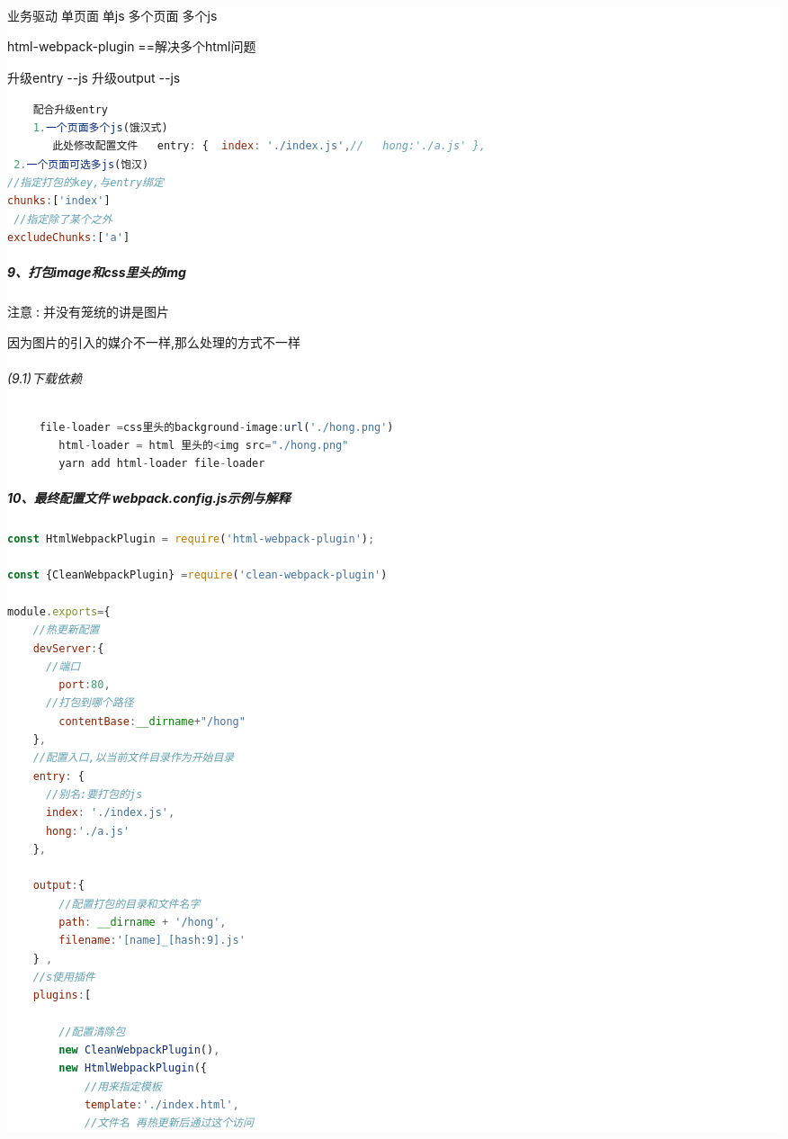  业务驱动       单页面 单js 多个页面 多个js

 html-webpack-plugin ==解决多个html问题    

 升级entry --js   升级output --js

```js
    配合升级entry
    1.一个页面多个js(饿汉式)
       此处修改配置文件   entry: {  index: './index.js',//   hong:'./a.js' },
 2.一个页面可选多js(饱汉)
//指定打包的key,与entry绑定
chunks:['index']
 //指定除了某个之外
excludeChunks:['a']
```



##### 9、打包image和css里头的img

 注意 : 并没有笼统的讲是图片

 因为图片的引入的媒介不一样,那么处理的方式不一样

###### (9.1)下载依赖

```js
     file-loader =css里头的background-image:url('./hong.png')
        html-loader = html 里头的<img src="./hong.png"
        yarn add html-loader file-loader
```

##### 10、最终配置文件 webpack.config.js示例与解释

```js
const HtmlWebpackPlugin = require('html-webpack-plugin');

const {CleanWebpackPlugin} =require('clean-webpack-plugin')

module.exports={
    //热更新配置
    devServer:{
      //端口
        port:80,
      //打包到哪个路径
        contentBase:__dirname+"/hong"
    },
    //配置入口,以当前文件目录作为开始目录
    entry: {
      //别名:要打包的js
      index: './index.js',
      hong:'./a.js'
    },

    output:{
        //配置打包的目录和文件名字
        path: __dirname + '/hong',
        filename:'[name]_[hash:9].js'
    } ,
    //s使用插件
    plugins:[
      
        //配置清除包
        new CleanWebpackPlugin(),
        new HtmlWebpackPlugin({
            //用来指定模板
            template:'./index.html',
            //文件名 再热更新后通过这个访问
```